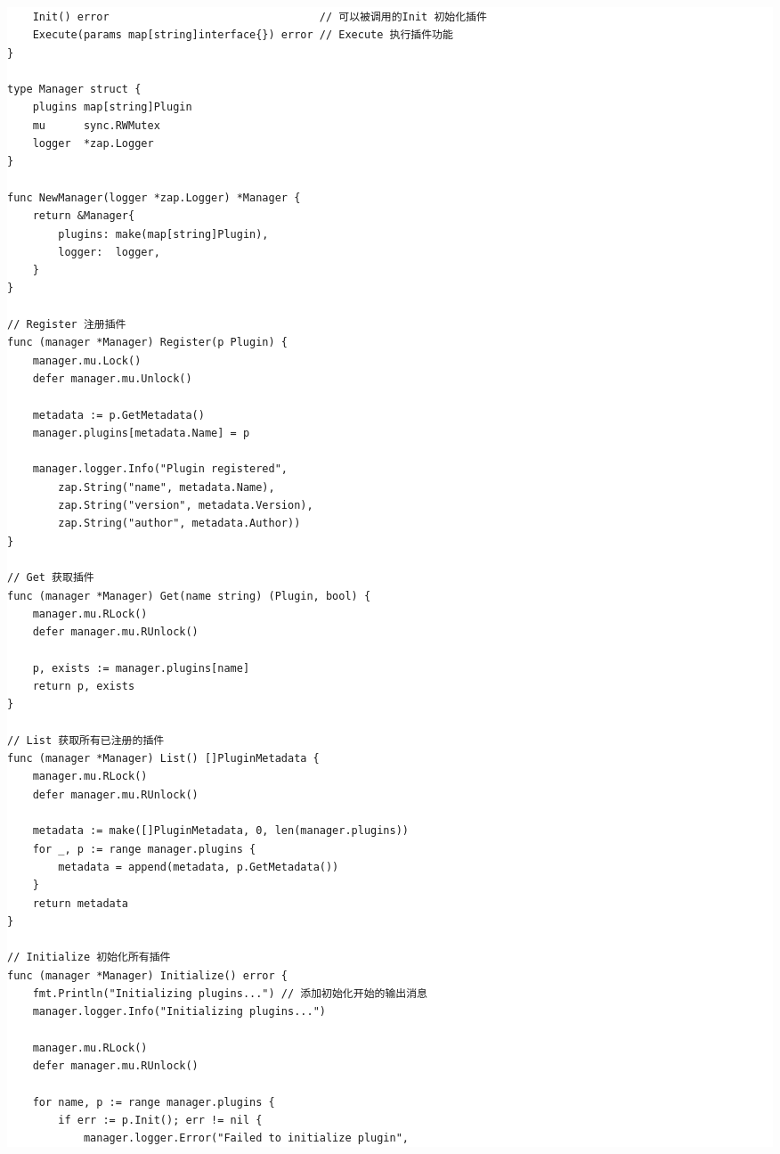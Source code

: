 ```golang
	Init() error                                 // 可以被调用的Init 初始化插件
	Execute(params map[string]interface{}) error // Execute 执行插件功能
}

type Manager struct {
	plugins map[string]Plugin
	mu      sync.RWMutex
	logger  *zap.Logger
}

func NewManager(logger *zap.Logger) *Manager {
	return &Manager{
		plugins: make(map[string]Plugin),
		logger:  logger,
	}
}

// Register 注册插件
func (manager *Manager) Register(p Plugin) {
	manager.mu.Lock()
	defer manager.mu.Unlock()

	metadata := p.GetMetadata()
	manager.plugins[metadata.Name] = p

	manager.logger.Info("Plugin registered",
		zap.String("name", metadata.Name),
		zap.String("version", metadata.Version),
		zap.String("author", metadata.Author))
}

// Get 获取插件
func (manager *Manager) Get(name string) (Plugin, bool) {
	manager.mu.RLock()
	defer manager.mu.RUnlock()

	p, exists := manager.plugins[name]
	return p, exists
}

// List 获取所有已注册的插件
func (manager *Manager) List() []PluginMetadata {
	manager.mu.RLock()
	defer manager.mu.RUnlock()

	metadata := make([]PluginMetadata, 0, len(manager.plugins))
	for _, p := range manager.plugins {
		metadata = append(metadata, p.GetMetadata())
	}
	return metadata
}

// Initialize 初始化所有插件
func (manager *Manager) Initialize() error {
	fmt.Println("Initializing plugins...") // 添加初始化开始的输出消息
	manager.logger.Info("Initializing plugins...")

	manager.mu.RLock()
	defer manager.mu.RUnlock()

	for name, p := range manager.plugins {
		if err := p.Init(); err != nil {
			manager.logger.Error("Failed to initialize plugin",
```